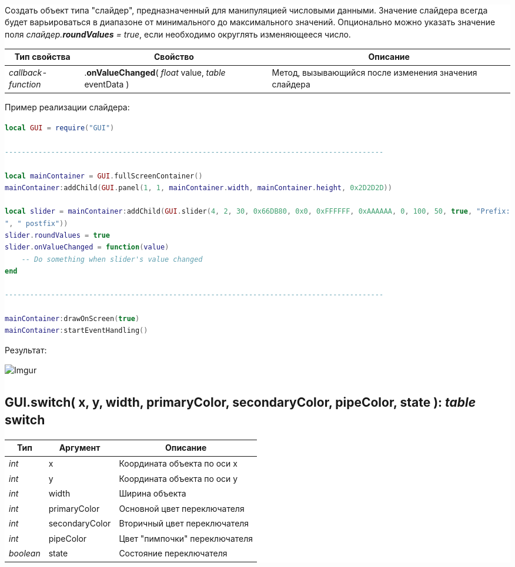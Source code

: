 Создать объект типа "слайдер", предназначенный для манипуляцией числовыми данными. Значение слайдера всегда будет варьироваться в диапазоне от минимального до максимального значений. Опционально можно указать значение поля *слайдер.**roundValues** = true*, если необходимо округлять изменяющееся число.

| Тип свойства | Свойство |Описание |
| ------ | ------ | ------ |
| *callback-function* | .**onValueChanged**( *float* value, *table* eventData )| Метод, вызывающийся после изменения значения слайдера |

Пример реализации слайдера:

```lua
local GUI = require("GUI")

------------------------------------------------------------------------------------------

local mainContainer = GUI.fullScreenContainer()
mainContainer:addChild(GUI.panel(1, 1, mainContainer.width, mainContainer.height, 0x2D2D2D))

local slider = mainContainer:addChild(GUI.slider(4, 2, 30, 0x66DB80, 0x0, 0xFFFFFF, 0xAAAAAA, 0, 100, 50, true, "Prefix: ", " postfix"))
slider.roundValues = true
slider.onValueChanged = function(value)
	-- Do something when slider's value changed
end

------------------------------------------------------------------------------------------

mainContainer:drawOnScreen(true)
mainContainer:startEventHandling()
```

Результат:

![Imgur](http://i.imgur.com/F7jrTPM.gif)

GUI.**switch**( x, y, width, primaryColor, secondaryColor, pipeColor, state ): *table* switch
------------------------------------------------------------------------
| Тип | Аргумент | Описание |
| ------ | ------ | ------ |
| *int* | x | Координата объекта по оси x |
| *int* | y | Координата объекта по оси y |
| *int* | width | Ширина объекта |
| *int* | primaryColor | Основной цвет переключателя |
| *int* | secondaryColor | Вторичный цвет переключателя |
| *int* | pipeColor | Цвет "пимпочки" переключателя |
| *boolean* | state | Состояние переключателя |
